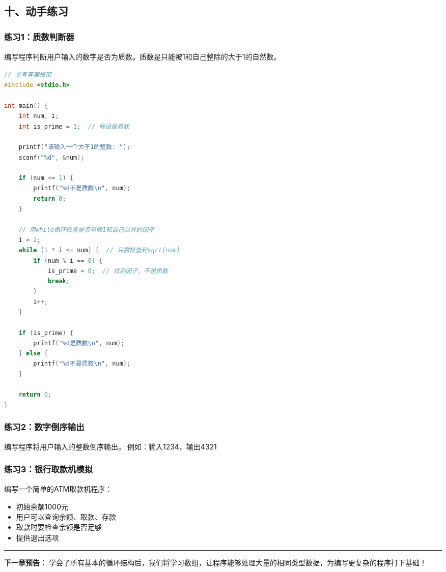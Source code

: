 ## 十、动手练习

### 练习1：质数判断器
编写程序判断用户输入的数字是否为质数。质数是只能被1和自己整除的大于1的自然数。

```c
// 参考答案框架
#include <stdio.h>

int main() {
    int num, i;
    int is_prime = 1;  // 假设是质数
    
    printf("请输入一个大于1的整数: ");
    scanf("%d", &num);
    
    if (num <= 1) {
        printf("%d不是质数\n", num);
        return 0;
    }
    
    // 用while循环检查是否有除1和自己以外的因子
    i = 2;
    while (i * i <= num) {  // 只需检查到sqrt(num)
        if (num % i == 0) {
            is_prime = 0;  // 找到因子，不是质数
            break;
        }
        i++;
    }
    
    if (is_prime) {
        printf("%d是质数\n", num);
    } else {
        printf("%d不是质数\n", num);
    }
    
    return 0;
}
```

### 练习2：数字倒序输出
编写程序将用户输入的整数倒序输出。
例如：输入1234，输出4321

### 练习3：银行取款机模拟
编写一个简单的ATM取款机程序：
- 初始余额1000元
- 用户可以查询余额、取款、存款
- 取款时要检查余额是否足够
- 提供退出选项

---

**下一章预告：** 学会了所有基本的循环结构后，我们将学习数组，让程序能够处理大量的相同类型数据，为编写更复杂的程序打下基础！